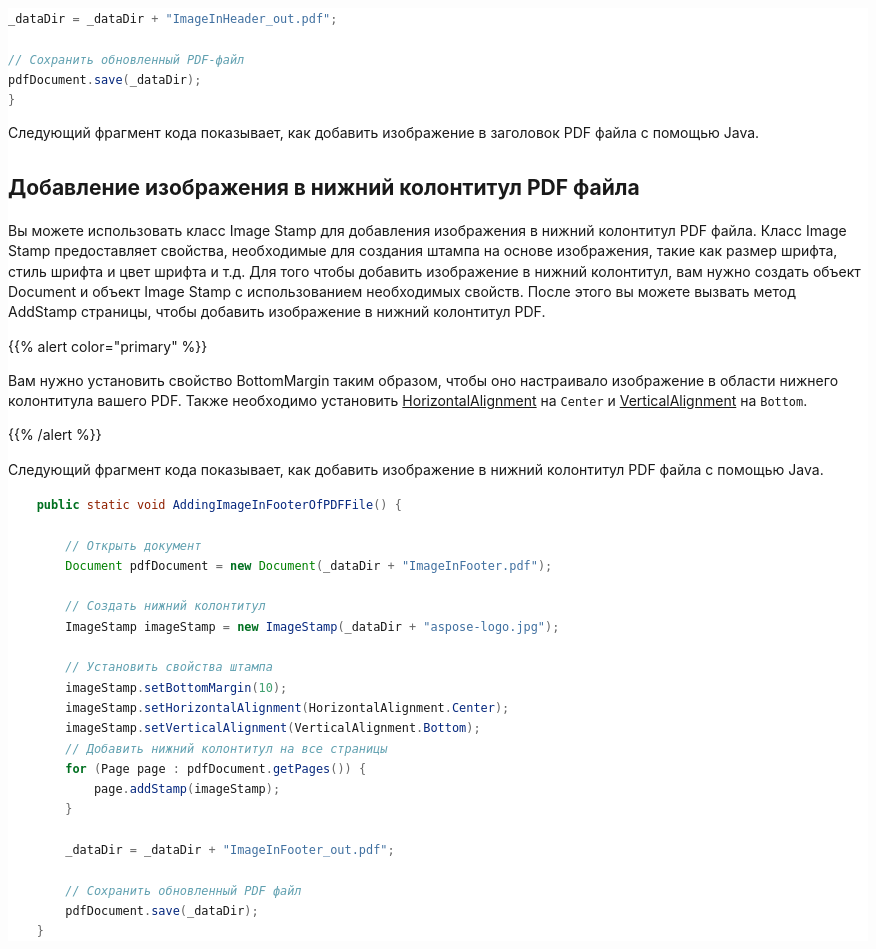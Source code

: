 ```java
_dataDir = _dataDir + "ImageInHeader_out.pdf";

// Сохранить обновленный PDF-файл
pdfDocument.save(_dataDir);
}
```


Следующий фрагмент кода показывает, как добавить изображение в заголовок PDF файла с помощью Java.

## Добавление изображения в нижний колонтитул PDF файла

Вы можете использовать класс Image Stamp для добавления изображения в нижний колонтитул PDF файла. Класс Image Stamp предоставляет свойства, необходимые для создания штампа на основе изображения, такие как размер шрифта, стиль шрифта и цвет шрифта и т.д. Для того чтобы добавить изображение в нижний колонтитул, вам нужно создать объект Document и объект Image Stamp с использованием необходимых свойств. После этого вы можете вызвать метод AddStamp страницы, чтобы добавить изображение в нижний колонтитул PDF.

{{% alert color="primary" %}}

Вам нужно установить свойство BottomMargin таким образом, чтобы оно настраивало изображение в области нижнего колонтитула вашего PDF. Также необходимо установить [HorizontalAlignment](https://reference.aspose.com/pdf/java/com.aspose.pdf/HorizontalAlignment) на `Center` и [VerticalAlignment](https://reference.aspose.com/pdf/java/com.aspose.pdf/VerticalAlignment) на `Bottom`.

{{% /alert %}}

Следующий фрагмент кода показывает, как добавить изображение в нижний колонтитул PDF файла с помощью Java.

```java
    public static void AddingImageInFooterOfPDFFile() {

        // Открыть документ
        Document pdfDocument = new Document(_dataDir + "ImageInFooter.pdf");

        // Создать нижний колонтитул
        ImageStamp imageStamp = new ImageStamp(_dataDir + "aspose-logo.jpg");

        // Установить свойства штампа
        imageStamp.setBottomMargin(10);
        imageStamp.setHorizontalAlignment(HorizontalAlignment.Center);
        imageStamp.setVerticalAlignment(VerticalAlignment.Bottom);
        // Добавить нижний колонтитул на все страницы
        for (Page page : pdfDocument.getPages()) {
            page.addStamp(imageStamp);
        }

        _dataDir = _dataDir + "ImageInFooter_out.pdf";

        // Сохранить обновленный PDF файл
        pdfDocument.save(_dataDir);
    }
```
